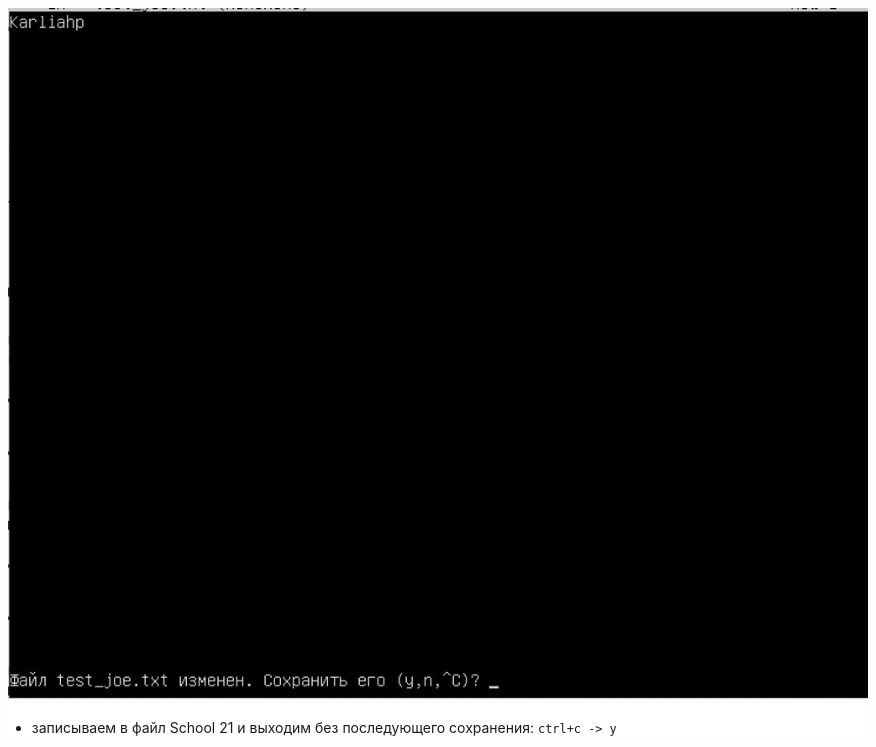 ![img](imgs/screen27.png)

- записываем в файл School 21 и выходим без последующего сохранения:
`ctrl+c -> y`
